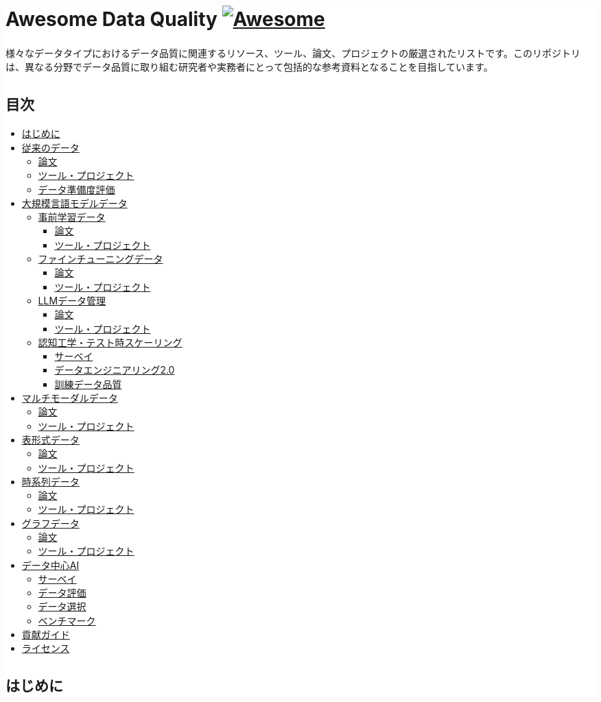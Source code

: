 # Awesome Data Quality [![Awesome](https://awesome.re/badge.svg)](https://awesome.re)

様々なデータタイプにおけるデータ品質に関連するリソース、ツール、論文、プロジェクトの厳選されたリストです。このリポジトリは、異なる分野でデータ品質に取り組む研究者や実務者にとって包括的な参考資料となることを目指しています。

## 目次

- [はじめに](#はじめに)
- [従来のデータ](#従来のデータ)
  - [論文](#従来データ論文)
  - [ツール・プロジェクト](#従来データツール)
  - [データ準備度評価](#データ準備度評価)
- [大規模言語モデルデータ](#大規模言語モデルデータ)
  - [事前学習データ](#事前学習データ)
    - [論文](#事前学習データ論文)
    - [ツール・プロジェクト](#事前学習データツール)
  - [ファインチューニングデータ](#ファインチューニングデータ)
    - [論文](#ファインチューニングデータ論文)
    - [ツール・プロジェクト](#ファインチューニングデータツール)
  - [LLMデータ管理](#llmデータ管理)
    - [論文](#llmデータ管理論文)
    - [ツール・プロジェクト](#llmデータ管理ツール)
  - [認知工学・テスト時スケーリング](#認知工学)
    - [サーベイ](#認知工学サーベイ)
    - [データエンジニアリング2.0](#データエンジニアリング2)
    - [訓練データ品質](#訓練データ品質)
- [マルチモーダルデータ](#マルチモーダルデータ)
  - [論文](#マルチモーダルデータ論文)
  - [ツール・プロジェクト](#マルチモーダルデータツール)
- [表形式データ](#表形式データ)
  - [論文](#表形式データ論文)
  - [ツール・プロジェクト](#表形式データツール)
- [時系列データ](#時系列データ)
  - [論文](#時系列データ論文)
  - [ツール・プロジェクト](#時系列データツール)
- [グラフデータ](#グラフデータ)
  - [論文](#グラフデータ論文)
  - [ツール・プロジェクト](#グラフデータツール)
- [データ中心AI](#データ中心ai)
  - [サーベイ](#データ中心aiサーベイ)
  - [データ評価](#データ評価)
  - [データ選択](#データ選択)
  - [ベンチマーク](#データ中心aiベンチマーク)
- [貢献ガイド](#貢献ガイド)
- [ライセンス](#ライセンス)

## はじめに
